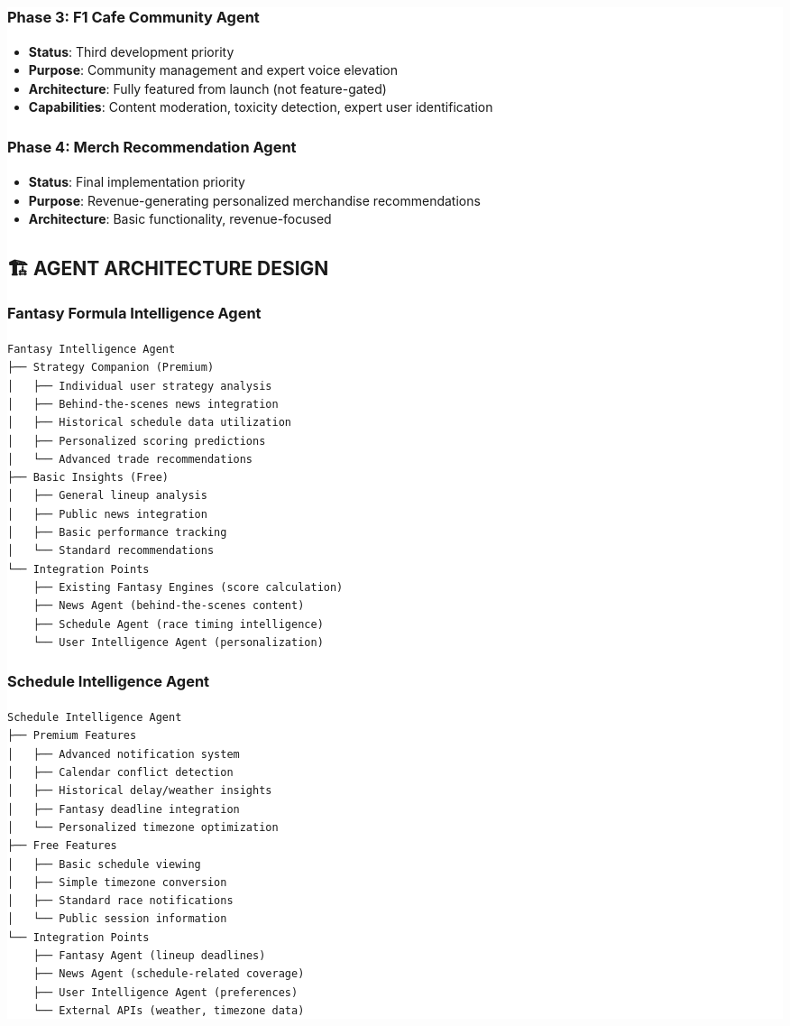 ### **Phase 3: F1 Cafe Community Agent**
- **Status**: Third development priority
- **Purpose**: Community management and expert voice elevation
- **Architecture**: Fully featured from launch (not feature-gated)
- **Capabilities**: Content moderation, toxicity detection, expert user identification

### **Phase 4: Merch Recommendation Agent**  
- **Status**: Final implementation priority
- **Purpose**: Revenue-generating personalized merchandise recommendations
- **Architecture**: Basic functionality, revenue-focused

## 🏗️ **AGENT ARCHITECTURE DESIGN**

### **Fantasy Formula Intelligence Agent**
```
Fantasy Intelligence Agent
├── Strategy Companion (Premium)
│   ├── Individual user strategy analysis
│   ├── Behind-the-scenes news integration
│   ├── Historical schedule data utilization
│   ├── Personalized scoring predictions
│   └── Advanced trade recommendations
├── Basic Insights (Free)
│   ├── General lineup analysis
│   ├── Public news integration
│   ├── Basic performance tracking
│   └── Standard recommendations
└── Integration Points
    ├── Existing Fantasy Engines (score calculation)
    ├── News Agent (behind-the-scenes content)
    ├── Schedule Agent (race timing intelligence)
    └── User Intelligence Agent (personalization)
```

### **Schedule Intelligence Agent**
```
Schedule Intelligence Agent  
├── Premium Features
│   ├── Advanced notification system
│   ├── Calendar conflict detection
│   ├── Historical delay/weather insights
│   ├── Fantasy deadline integration
│   └── Personalized timezone optimization
├── Free Features
│   ├── Basic schedule viewing
│   ├── Simple timezone conversion
│   ├── Standard race notifications
│   └── Public session information
└── Integration Points
    ├── Fantasy Agent (lineup deadlines)
    ├── News Agent (schedule-related coverage)
    ├── User Intelligence Agent (preferences)
    └── External APIs (weather, timezone data)
```
